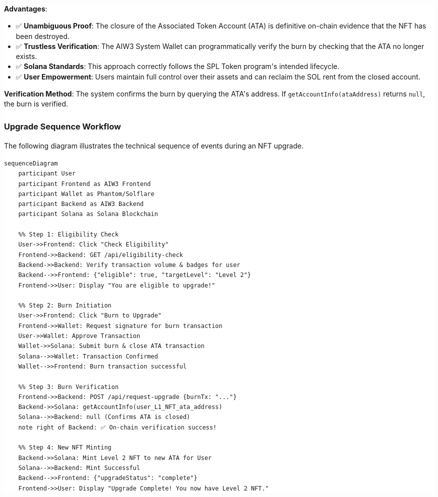 **Advantages**:
- ✅ **Unambiguous Proof**: The closure of the Associated Token Account (ATA) is definitive on-chain evidence that the NFT has been destroyed.
- ✅ **Trustless Verification**: The AIW3 System Wallet can programmatically verify the burn by checking that the ATA no longer exists.
- ✅ **Solana Standards**: This approach correctly follows the SPL Token program's intended lifecycle.
- ✅ **User Empowerment**: Users maintain full control over their assets and can reclaim the SOL rent from the closed account.

**Verification Method**: The system confirms the burn by querying the ATA's address. If `getAccountInfo(ataAddress)` returns `null`, the burn is verified.

### Upgrade Sequence Workflow

The following diagram illustrates the technical sequence of events during an NFT upgrade.

```mermaid
sequenceDiagram
    participant User
    participant Frontend as AIW3 Frontend
    participant Wallet as Phantom/Solflare
    participant Backend as AIW3 Backend
    participant Solana as Solana Blockchain

    %% Step 1: Eligibility Check
    User->>Frontend: Click "Check Eligibility"
    Frontend->>Backend: GET /api/eligibility-check
    Backend->>Backend: Verify transaction volume & badges for user
    Backend-->>Frontend: {"eligible": true, "targetLevel": "Level 2"}
    Frontend->>User: Display "You are eligible to upgrade!"

    %% Step 2: Burn Initiation
    User->>Frontend: Click "Burn to Upgrade"
    Frontend->>Wallet: Request signature for burn transaction
    User->>Wallet: Approve Transaction
    Wallet->>Solana: Submit burn & close ATA transaction
    Solana-->>Wallet: Transaction Confirmed
    Wallet-->>Frontend: Burn transaction successful

    %% Step 3: Burn Verification
    Frontend->>Backend: POST /api/request-upgrade {burnTx: "..."}
    Backend->>Solana: getAccountInfo(user_L1_NFT_ata_address)
    Solana-->>Backend: null (Confirms ATA is closed)
    note right of Backend: ✅ On-chain verification success!

    %% Step 4: New NFT Minting
    Backend->>Solana: Mint Level 2 NFT to new ATA for User
    Solana-->>Backend: Mint Successful
    Backend-->>Frontend: {"upgradeStatus": "complete"}
    Frontend->>User: Display "Upgrade Complete! You now have Level 2 NFT."
```
